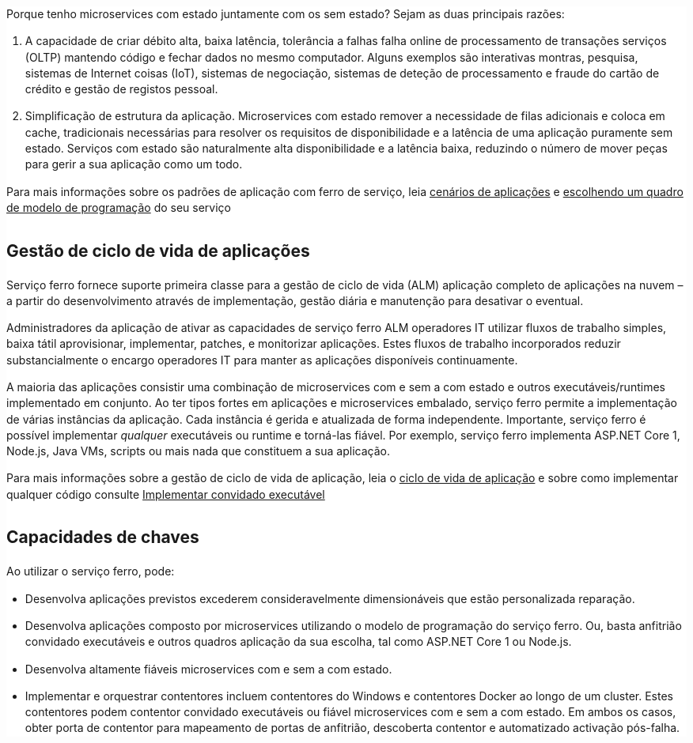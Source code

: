 Porque tenho microservices com estado juntamente com os sem estado? Sejam as duas principais razões:

1. A capacidade de criar débito alta, baixa latência, tolerância a falhas falha online de processamento de transações serviços (OLTP) mantendo código e fechar dados no mesmo computador. Alguns exemplos são interativas montras, pesquisa, sistemas de Internet coisas (IoT), sistemas de negociação, sistemas de deteção de processamento e fraude do cartão de crédito e gestão de registos pessoal.

2. Simplificação de estrutura da aplicação. Microservices com estado remover a necessidade de filas adicionais e coloca em cache, tradicionais necessárias para resolver os requisitos de disponibilidade e a latência de uma aplicação puramente sem estado. Serviços com estado são naturalmente alta disponibilidade e a latência baixa, reduzindo o número de mover peças para gerir a sua aplicação como um todo.

Para mais informações sobre os padrões de aplicação com ferro de serviço, leia [cenários de aplicações](service-fabric-application-scenarios.md) e [escolhendo um quadro de modelo de programação](service-fabric-choose-framework.md) do seu serviço

## <a name="application-lifecycle-management"></a>Gestão de ciclo de vida de aplicações
Serviço ferro fornece suporte primeira classe para a gestão de ciclo de vida (ALM) aplicação completo de aplicações na nuvem – a partir do desenvolvimento através de implementação, gestão diária e manutenção para desativar o eventual.

Administradores da aplicação de ativar as capacidades de serviço ferro ALM operadores IT utilizar fluxos de trabalho simples, baixa tátil aprovisionar, implementar, patches, e monitorizar aplicações. Estes fluxos de trabalho incorporados reduzir substancialmente o encargo operadores IT para manter as aplicações disponíveis continuamente.

A maioria das aplicações consistir uma combinação de microservices com e sem a com estado e outros executáveis/runtimes implementado em conjunto. Ao ter tipos fortes em aplicações e microservices embalado, serviço ferro permite a implementação de várias instâncias da aplicação. Cada instância é gerida e atualizada de forma independente. Importante, serviço ferro é possível implementar *qualquer* executáveis ou runtime e torná-las fiável. Por exemplo, serviço ferro implementa ASP.NET Core 1, Node.js, Java VMs, scripts ou mais nada que constituem a sua aplicação.

Para mais informações sobre a gestão de ciclo de vida de aplicação, leia o [ciclo de vida de aplicação](service-fabric-application-lifecycle.md) e sobre como implementar qualquer código consulte [Implementar convidado executável](service-fabric-deploy-existing-app.md)

## <a name="key-capabilities"></a>Capacidades de chaves
Ao utilizar o serviço ferro, pode:

- Desenvolva aplicações previstos excederem consideravelmente dimensionáveis que estão personalizada reparação.

- Desenvolva aplicações composto por microservices utilizando o modelo de programação do serviço ferro. Ou, basta anfitrião convidado executáveis e outros quadros aplicação da sua escolha, tal como ASP.NET Core 1 ou Node.js.

- Desenvolva altamente fiáveis microservices com e sem a com estado.

- Implementar e orquestrar contentores incluem contentores do Windows e contentores Docker ao longo de um cluster. Estes contentores podem contentor convidado executáveis ou fiável microservices com e sem a com estado.  Em ambos os casos, obter porta de contentor para mapeamento de portas de anfitrião, descoberta contentor e automatizado activação pós-falha.
